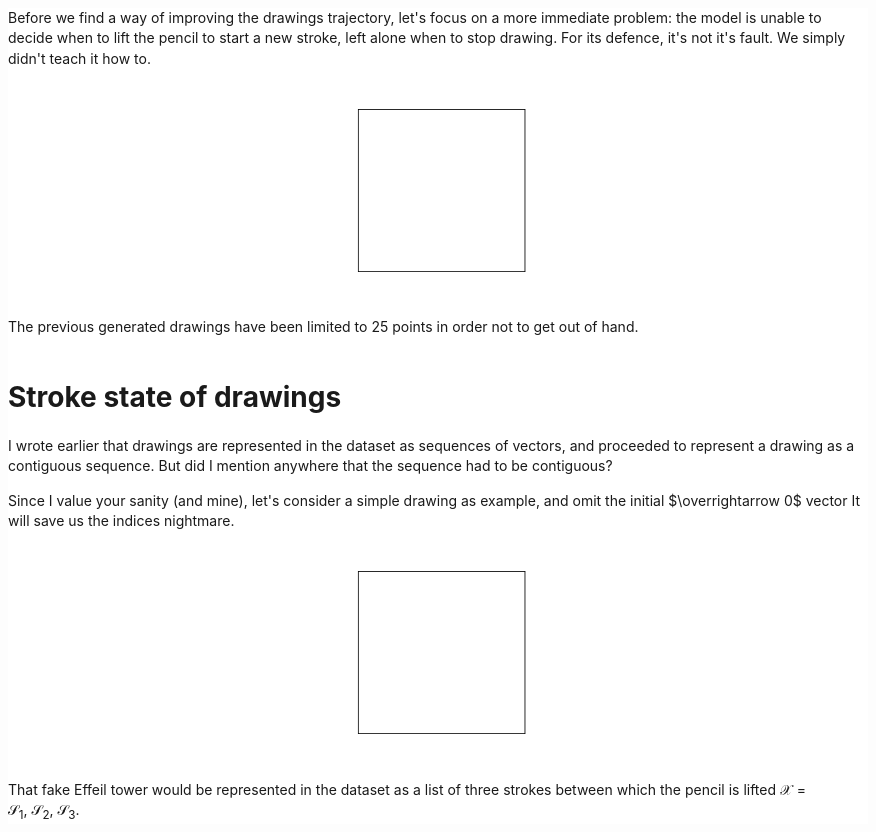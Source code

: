 Before we find a way of improving the drawings trajectory, let's focus
on a more immediate problem: the model is unable to decide when to lift
the pencil to start a new stroke, left alone when to stop drawing. For
its defence, it's not it's fault. We simply didn't teach it how to.

<p style="text-align: center">
    <img src="/images/generated/trajectory_effeil.gif" width="25%" />
</p>

The previous generated drawings have been limited to 25 points in order
not to get out of hand.

# Stroke state of drawings

I wrote earlier that drawings are represented in the dataset
as sequences of vectors, and proceeded to represent a drawing
as a contiguous sequence. But did I mention anywhere that the
sequence had to be contiguous?

Since I value your sanity (and mine), let's consider a simple drawing
as example, and omit the initial $\overrightarrow 0$ vector It will save us the indices nightmare.

<p style="text-align: center">
    <img src="/images/effeil.gif" width="25%" />
</p>

That fake Effeil tower would be represented in the dataset as a list
of three strokes between which the pencil is lifted
$\mathcal{X} = \mathcal{S}_1,~\mathcal{S}_2,~\mathcal{S}_3$.
